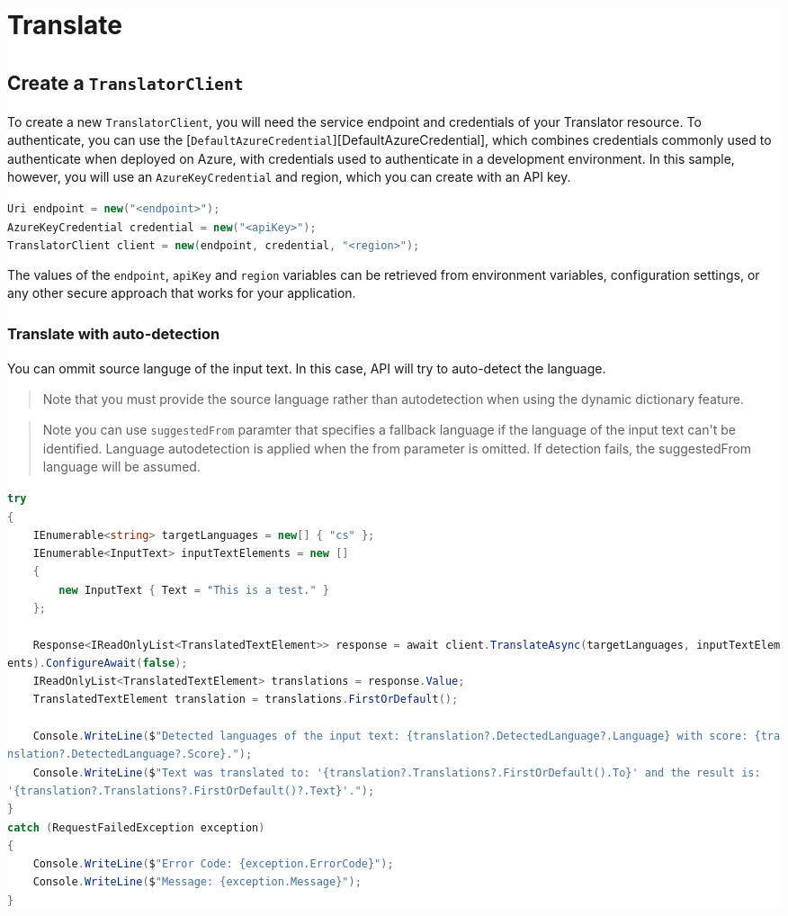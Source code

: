 # Translate

## Create a `TranslatorClient`

To create a new `TranslatorClient`, you will need the service endpoint and credentials of your Translator resource. To authenticate, you can use the [`DefaultAzureCredential`][DefaultAzureCredential], which combines credentials commonly used to authenticate when deployed on Azure, with credentials used to authenticate in a development environment. In this sample, however, you will use an `AzureKeyCredential` and region, which you can create with an API key.

```C# Snippet:CreateTranslatorClient
Uri endpoint = new("<endpoint>");
AzureKeyCredential credential = new("<apiKey>");
TranslatorClient client = new(endpoint, credential, "<region>");
```

The values of the `endpoint`, `apiKey` and `region` variables can be retrieved from environment variables, configuration settings, or any other secure approach that works for your application.

### Translate with auto-detection
You can ommit source languge of the input text. In this case, API will try to auto-detect the language.

> Note that you must provide the source language rather than autodetection when using the dynamic dictionary feature.

> Note you can use `suggestedFrom` paramter that specifies a fallback language if the language of the input text can't be identified. Language autodetection is applied when the from parameter is omitted. If detection fails, the suggestedFrom language will be assumed.

```C# Snippet:Sample2_Translate
try
{
    IEnumerable<string> targetLanguages = new[] { "cs" };
    IEnumerable<InputText> inputTextElements = new []
    {
        new InputText { Text = "This is a test." }
    };

    Response<IReadOnlyList<TranslatedTextElement>> response = await client.TranslateAsync(targetLanguages, inputTextElements).ConfigureAwait(false);
    IReadOnlyList<TranslatedTextElement> translations = response.Value;
    TranslatedTextElement translation = translations.FirstOrDefault();

    Console.WriteLine($"Detected languages of the input text: {translation?.DetectedLanguage?.Language} with score: {translation?.DetectedLanguage?.Score}.");
    Console.WriteLine($"Text was translated to: '{translation?.Translations?.FirstOrDefault().To}' and the result is: '{translation?.Translations?.FirstOrDefault()?.Text}'.");
}
catch (RequestFailedException exception)
{
    Console.WriteLine($"Error Code: {exception.ErrorCode}");
    Console.WriteLine($"Message: {exception.Message}");
}
```


[README]: https://github.com/Azure/azure-sdk-for-net/blob/main/sdk/texttranslator/Azure.AI.TextTranslator/README.md